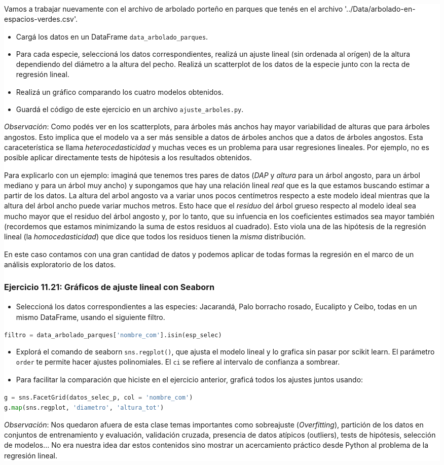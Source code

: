 Vamos a trabajar nuevamente con el archivo de arbolado porteño en parques que tenés en el archivo '../Data/arbolado-en-espacios-verdes.csv'.

+ Cargá los datos en un DataFrame `data_arbolado_parques`.

+ Para cada especie, seleccioná los datos correspondientes, realizá un ajuste lineal (sin ordenada al orígen) de la altura dependiendo del diámetro a la altura del pecho. Realizá un scatterplot de los datos de la especie junto con la recta de regresión lineal. 

+ Realizá un gráfico comparando los cuatro modelos obtenidos.

+ Guardá el código de este ejercicio en un archivo `ajuste_arboles.py`.


*Observación*: Como podés ver en los scatterplots, para árboles más anchos hay mayor variabilidad de alturas que para árboles angostos. Esto implica que el modelo va a ser más sensible a datos de árboles anchos que a datos de árboles angostos. Esta caraceterística se llama _heterocedasticidad_ y muchas veces es un problema para usar regresiones lineales. Por ejemplo, no es posible aplicar directamente tests de hipótesis a los resultados obtenidos. 

Para explicarlo con un ejemplo: imaginá que tenemos tres pares de datos (_DAP_ y _altura_ para un árbol angosto, para un árbol mediano y para un árbol muy ancho) y supongamos que hay una relación lineal _real_ que es la que estamos buscando estimar a partir de los datos. La altura del arbol angosto va a variar unos pocos centímetros respecto a este modelo ideal mientras que la altura del árbol ancho puede variar muchos metros. Esto hace que el _residuo_ del árbol grueso respecto al modelo ideal sea mucho mayor que el residuo del árbol angosto y, por lo tanto, que su infuencia en los coeficientes estimados sea mayor también (recordemos que estamos minimizando la suma de estos residuos al cuadrado). Esto viola una de las hipótesis de la regresión lineal (la *homocedasticidad*) que dice que todos los residuos tienen la *misma* distribución.

En este caso contamos con una gran cantidad de datos y podemos aplicar de todas formas la regresión en el marco de un análisis exploratorio de los datos.

### Ejercicio 11.21: Gráficos de ajuste lineal con Seaborn
 + Seleccioná los datos correspondientes a las especies: Jacarandá, Palo borracho rosado, Eucalipto y Ceibo, todas en un mismo DataFrame, usando el siguiente filtro.

 ```Python
 filtro = data_arbolado_parques['nombre_com'].isin(esp_selec)
 ```

 + Explorá el comando de seaborn `sns.regplot()`, que ajusta el modelo lineal y lo grafica sin pasar por scikit learn. El parámetro `order` te permite hacer ajustes polinomiales. El `ci` se refiere al intervalo de confianza a sombrear.

 + Para facilitar la comparación que hiciste en el ejercicio anterior, graficá todos los ajustes juntos usando:

 ```python
 g = sns.FacetGrid(datos_selec_p, col = 'nombre_com')
 g.map(sns.regplot, 'diametro', 'altura_tot')
 ```

*Observación*: Nos quedaron afuera de esta clase temas importantes como sobreajuste (_Overfitting_), partición de los datos en conjuntos de entrenamiento y evaluación, validación cruzada, presencia de datos atípicos (outliers), tests de hipótesis, selección de modelos... No era nuestra idea dar estos contenidos sino mostrar un acercamiento práctico desde Python al problema de la regresión lineal.


